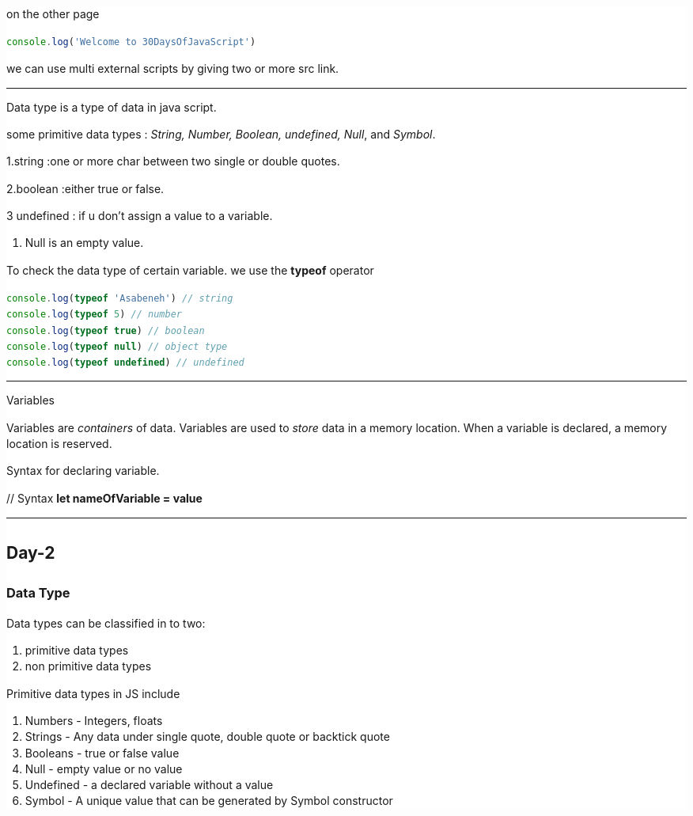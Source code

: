 on the other page 

```jsx
console.log('Welcome to 30DaysOfJavaScript')
```

we can use multi external scripts by giving two or more src link.

---

Data type is a type of data in java script.

some primitive data types : *String, Number, Boolean, undefined, Null*, and *Symbol*.

1.string :one or more char between two single or double quotes.

2.boolean :either true or false.

3 undefined : if u don’t assign a value to a variable.

1. Null is an empty value.

To check the data type of certain variable. we use the **typeof** operator 

```jsx
console.log(typeof 'Asabeneh') // string
console.log(typeof 5) // number
console.log(typeof true) // boolean
console.log(typeof null) // object type
console.log(typeof undefined) // undefined
```

---

Variables

Variables are *containers* of data. Variables are used to *store* data in a memory location. When a variable is declared, a memory location is reserved.

Syntax for declaring variable.

// Syntax
**let nameOfVariable = value**

---

## Day-2

### Data Type

Data types can be classified in to two:

1. primitive data types
2. non primitive data types

Primitive data types in JS include

1. Numbers - Integers, floats
2. Strings - Any data under single quote, double quote or backtick quote
3. Booleans - true or false value
4. Null - empty value or no value
5. Undefined - a declared variable without a value
6. Symbol - A unique value that can be generated by Symbol constructor
